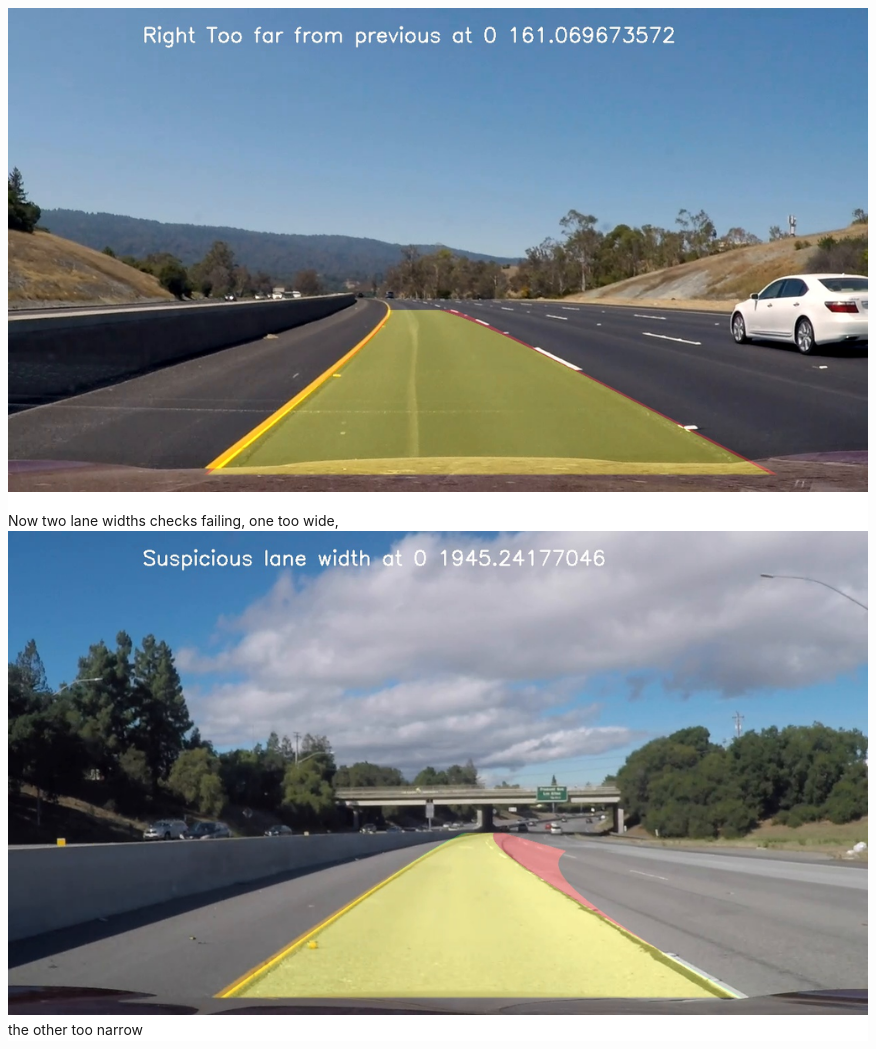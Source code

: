 ![](./examples/sample_distance_check.jpg)

Now two lane widths checks failing, one too wide,
![](./examples/sample_width_check.jpg)
the other too narrow